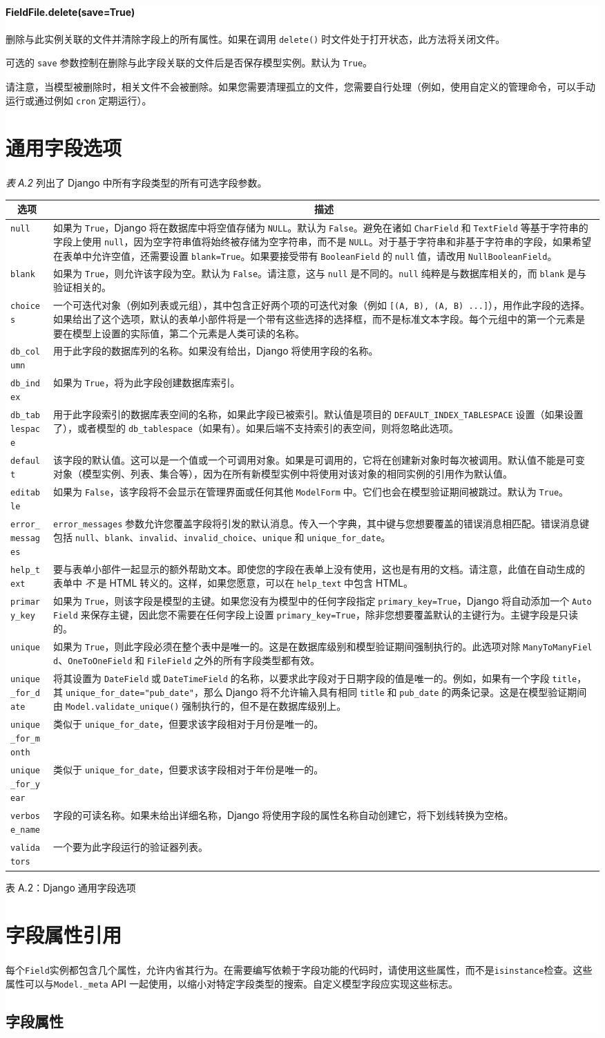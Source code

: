 #### FieldFile.delete(save=True)

删除与此实例关联的文件并清除字段上的所有属性。如果在调用 `delete()` 时文件处于打开状态，此方法将关闭文件。

可选的 `save` 参数控制在删除与此字段关联的文件后是否保存模型实例。默认为 `True`。

请注意，当模型被删除时，相关文件不会被删除。如果您需要清理孤立的文件，您需要自行处理（例如，使用自定义的管理命令，可以手动运行或通过例如 `cron` 定期运行）。

# 通用字段选项

*表 A.2* 列出了 Django 中所有字段类型的所有可选字段参数。

| 选项 | 描述 |
| --- | --- |
| `null` | 如果为 `True`，Django 将在数据库中将空值存储为 `NULL`。默认为 `False`。避免在诸如 `CharField` 和 `TextField` 等基于字符串的字段上使用 `null`，因为空字符串值将始终被存储为空字符串，而不是 `NULL`。对于基于字符串和非基于字符串的字段，如果希望在表单中允许空值，还需要设置 `blank=True`。如果要接受带有 `BooleanField` 的 `null` 值，请改用 `NullBooleanField`。 |
| `blank` | 如果为 `True`，则允许该字段为空。默认为 `False`。请注意，这与 `null` 是不同的。`null` 纯粹是与数据库相关的，而 `blank` 是与验证相关的。 |
| `choices` | 一个可迭代对象（例如列表或元组），其中包含正好两个项的可迭代对象（例如 `[(A, B), (A, B) ...]`），用作此字段的选择。如果给出了这个选项，默认的表单小部件将是一个带有这些选择的选择框，而不是标准文本字段。每个元组中的第一个元素是要在模型上设置的实际值，第二个元素是人类可读的名称。 |
| `db_column` | 用于此字段的数据库列的名称。如果没有给出，Django 将使用字段的名称。 |
| `db_index` | 如果为 `True`，将为此字段创建数据库索引。 |
| `db_tablespace` | 用于此字段索引的数据库表空间的名称，如果此字段已被索引。默认值是项目的 `DEFAULT_INDEX_TABLESPACE` 设置（如果设置了），或者模型的 `db_tablespace`（如果有）。如果后端不支持索引的表空间，则将忽略此选项。 |
| `default` | 该字段的默认值。这可以是一个值或一个可调用对象。如果是可调用的，它将在创建新对象时每次被调用。默认值不能是可变对象（模型实例、列表、集合等），因为在所有新模型实例中将使用对该对象的相同实例的引用作为默认值。 |
| `editable` | 如果为 `False`，该字段将不会显示在管理界面或任何其他 `ModelForm` 中。它们也会在模型验证期间被跳过。默认为 `True`。 |
| `error_messages` | `error_messages` 参数允许您覆盖字段将引发的默认消息。传入一个字典，其中键与您想要覆盖的错误消息相匹配。错误消息键包括 `null`、`blank`、`invalid`、`invalid_choice`、`unique` 和 `unique_for_date`。 |
| `help_text` | 要与表单小部件一起显示的额外帮助文本。即使您的字段在表单上没有使用，这也是有用的文档。请注意，此值在自动生成的表单中 *不* 是 HTML 转义的。这样，如果您愿意，可以在 `help_text` 中包含 HTML。 |
| `primary_key` | 如果为 `True`，则该字段是模型的主键。如果您没有为模型中的任何字段指定 `primary_key=True`，Django 将自动添加一个 `AutoField` 来保存主键，因此您不需要在任何字段上设置 `primary_key=True`，除非您想要覆盖默认的主键行为。主键字段是只读的。 |
| `unique` | 如果为 `True`，则此字段必须在整个表中是唯一的。这是在数据库级别和模型验证期间强制执行的。此选项对除 `ManyToManyField`、`OneToOneField` 和 `FileField` 之外的所有字段类型都有效。 |
| `unique_for_date` | 将其设置为 `DateField` 或 `DateTimeField` 的名称，以要求此字段对于日期字段的值是唯一的。例如，如果有一个字段 `title`，其 `unique_for_date="pub_date"`，那么 Django 将不允许输入具有相同 `title` 和 `pub_date` 的两条记录。这是在模型验证期间由 `Model.validate_unique()` 强制执行的，但不是在数据库级别上。 |
| `unique_for_month` | 类似于 `unique_for_date`，但要求该字段相对于月份是唯一的。 |
| `unique_for_year` | 类似于 `unique_for_date`，但要求该字段相对于年份是唯一的。 |
| `verbose_name` | 字段的可读名称。如果未给出详细名称，Django 将使用字段的属性名称自动创建它，将下划线转换为空格。 |
| `validators` | 一个要为此字段运行的验证器列表。 |

表 A.2：Django 通用字段选项

# 字段属性引用

每个`Field`实例都包含几个属性，允许内省其行为。在需要编写依赖于字段功能的代码时，请使用这些属性，而不是`isinstance`检查。这些属性可以与`Model._meta` API 一起使用，以缩小对特定字段类型的搜索。自定义模型字段应实现这些标志。

## 字段属性
